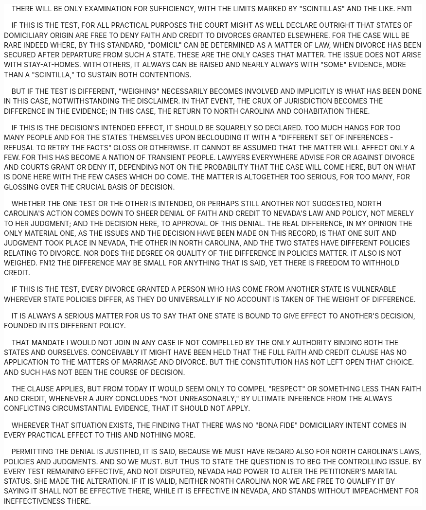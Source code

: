     THERE WILL BE ONLY EXAMINATION FOR SUFFICIENCY, WITH THE LIMITS MARKED BY "SCINTILLAS" AND THE LIKE.  FN11

    IF THIS IS THE TEST, FOR ALL PRACTICAL PURPOSES THE COURT MIGHT AS WELL DECLARE OUTRIGHT THAT STATES OF DOMICILIARY ORIGIN ARE FREE TO DENY FAITH AND CREDIT TO DIVORCES GRANTED ELSEWHERE.  FOR THE CASE WILL BE RARE INDEED WHERE, BY THIS STANDARD, "DOMICIL" CAN BE DETERMINED AS A MATTER OF LAW, WHEN DIVORCE HAS BEEN SECURED AFTER DEPARTURE FROM SUCH A STATE.  THESE ARE THE ONLY CASES THAT MATTER.  THE ISSUE DOES NOT ARISE WITH STAY-AT-HOMES.  WITH OTHERS, IT ALWAYS CAN BE RAISED AND NEARLY ALWAYS WITH "SOME" EVIDENCE, MORE THAN A "SCINTILLA," TO SUSTAIN BOTH CONTENTIONS.

    BUT IF THE TEST IS DIFFERENT, "WEIGHING" NECESSARILY BECOMES INVOLVED AND IMPLICITLY IS WHAT HAS BEEN DONE IN THIS CASE, NOTWITHSTANDING THE DISCLAIMER.  IN THAT EVENT, THE CRUX OF JURISDICTION BECOMES THE DIFFERENCE IN THE EVIDENCE; IN THIS CASE, THE RETURN TO NORTH CAROLINA AND COHABITATION THERE.

    IF THIS IS THE DECISION'S INTENDED EFFECT, IT SHOULD BE SQUARELY SO DECLARED.  TOO MUCH HANGS FOR TOO MANY PEOPLE AND FOR THE STATES THEMSELVES UPON BECLOUDING IT WITH A "DIFFERENT SET OF INFERENCES - REFUSAL TO RETRY THE FACTS" GLOSS OR OTHERWISE.  IT CANNOT BE ASSUMED THAT THE MATTER WILL AFFECT ONLY A FEW.  FOR THIS HAS BECOME A NATION OF TRANSIENT PEOPLE.  LAWYERS EVERYWHERE ADVISE FOR OR AGAINST DIVORCE AND COURTS GRANT OR DENY IT, DEPENDING NOT ON THE PROBABILITY THAT THE CASE WILL COME HERE, BUT ON WHAT IS DONE HERE WITH THE FEW CASES WHICH DO COME.  THE MATTER IS ALTOGETHER TOO SERIOUS, FOR TOO MANY, FOR GLOSSING OVER THE CRUCIAL BASIS OF DECISION.

    WHETHER THE ONE TEST OR THE OTHER IS INTENDED, OR PERHAPS STILL ANOTHER NOT SUGGESTED, NORTH CAROLINA'S ACTION COMES DOWN TO SHEER DENIAL OF FAITH AND CREDIT TO NEVADA'S LAW AND POLICY, NOT MERELY TO HER JUDGMENT; AND THE DECISION HERE, TO APPROVAL OF THIS DENIAL.  THE REAL DIFFERENCE, IN MY OPINION THE ONLY MATERIAL ONE, AS THE ISSUES AND THE DECISION HAVE BEEN MADE ON THIS RECORD, IS THAT ONE SUIT AND JUDGMENT TOOK PLACE IN NEVADA, THE OTHER IN NORTH CAROLINA, AND THE TWO STATES HAVE DIFFERENT POLICIES RELATING TO DIVORCE.  NOR DOES THE DEGREE OR QUALITY OF THE DIFFERENCE IN POLICIES MATTER.  IT ALSO IS NOT WEIGHED.  FN12  THE DIFFERENCE MAY BE SMALL FOR ANYTHING THAT IS SAID, YET THERE IS FREEDOM TO WITHHOLD CREDIT.

    IF THIS IS THE TEST, EVERY DIVORCE GRANTED A PERSON WHO HAS COME FROM ANOTHER STATE IS VULNERABLE WHEREVER STATE POLICIES DIFFER, AS THEY DO UNIVERSALLY IF NO ACCOUNT IS TAKEN OF THE WEIGHT OF DIFFERENCE.

    IT IS ALWAYS A SERIOUS MATTER FOR US TO SAY THAT ONE STATE IS BOUND TO GIVE EFFECT TO ANOTHER'S DECISION, FOUNDED IN ITS DIFFERENT POLICY.

    THAT MANDATE I WOULD NOT JOIN IN ANY CASE IF NOT COMPELLED BY THE ONLY AUTHORITY BINDING BOTH THE STATES AND OURSELVES.  CONCEIVABLY IT MIGHT HAVE BEEN HELD THAT THE FULL FAITH AND CREDIT CLAUSE HAS NO APPLICATION TO THE MATTERS OF MARRIAGE AND DIVORCE.  BUT THE CONSTITUTION HAS NOT LEFT OPEN THAT CHOICE.  AND SUCH HAS NOT BEEN THE COURSE OF DECISION.

    THE CLAUSE APPLIES, BUT FROM TODAY IT WOULD SEEM ONLY TO COMPEL "RESPECT" OR SOMETHING LESS THAN FAITH AND CREDIT, WHENEVER A JURY CONCLUDES "NOT UNREASONABLY," BY ULTIMATE INFERENCE FROM THE ALWAYS CONFLICTING CIRCUMSTANTIAL EVIDENCE, THAT IT SHOULD NOT APPLY.

    WHEREVER THAT SITUATION EXISTS, THE FINDING THAT THERE WAS NO "BONA FIDE" DOMICILIARY INTENT COMES IN EVERY PRACTICAL EFFECT TO THIS AND NOTHING MORE.

    PERMITTING THE DENIAL IS JUSTIFIED, IT IS SAID, BECAUSE WE MUST HAVE REGARD ALSO FOR NORTH CAROLINA'S LAWS, POLICIES AND JUDGMENTS.  AND SO WE MUST.  BUT THUS TO STATE THE QUESTION IS TO BEG THE CONTROLLING ISSUE.  BY EVERY TEST REMAINING EFFECTIVE, AND NOT DISPUTED, NEVADA HAD POWER TO ALTER THE PETITIONER'S MARITAL STATUS.  SHE MADE THE ALTERATION.  IF IT IS VALID, NEITHER NORTH CAROLINA NOR WE ARE FREE TO QUALIFY IT BY SAYING IT SHALL NOT BE EFFECTIVE THERE, WHILE IT IS EFFECTIVE IN NEVADA, AND STANDS WITHOUT IMPEACHMENT FOR INEFFECTIVENESS THERE.
